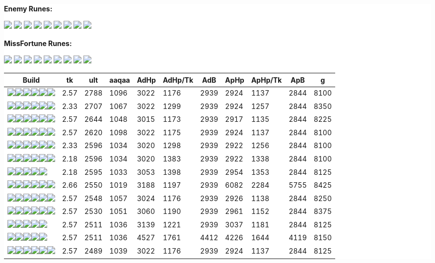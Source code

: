 

**Enemy Runes:**





![](/Styles/Inspiration/FirstStrike/FirstStrike.png)
![](/Styles/Inspiration/MagicalFootwear/MagicalFootwear.png)
![](/Styles/Inspiration/FuturesMarket/FuturesMarket.png)
![](/Styles/Inspiration/CosmicInsight/CosmicInsight.png)
![](/Styles/Domination/SuddenImpact/SuddenImpact.png)
![](/Styles/Domination/TreasureHunter/TreasureHunter.png)
![](/StatMods/StatModsAdaptiveForceIcon.png)
![](/StatMods/StatModsAdaptiveForceIcon.png)
![](/StatMods/StatModsArmorIcon.png)



**MissFortune Runes:**


![](/Styles/Precision/PressTheAttack/PressTheAttack.png)
![](/Styles/Precision/Overheal.png)
![](/Styles/Precision/LegendAlacrity/LegendAlacrity.png)
![](/Styles/Precision/CutDown/CutDown.png)
![](/Styles/Sorcery/AbsoluteFocus/AbsoluteFocus.png)
![](/Styles/Sorcery/GatheringStorm/GatheringStorm.png)
![](/StatMods/StatModsAttackSpeedIcon.png)
![](/StatMods/StatModsAdaptiveForceIcon.png)
![](/StatMods/StatModsArmorIcon.png)





 Build |tk|ult|aaqaa|AdHp|AdHp/Tk|AdB|ApHp|ApHp/Tk|ApB|g
-|-|-|-|-|-|-|-|-|-|-
![](/item/6691.png)![](/item/6676.png)![](/item/1001.png)![](/item/1053.png)![](/item/1055.png)![](/item/1036.png)|2.57|2788|1096|3022|1176|2939|2924|1137|2844|8100
![](/item/6691.png)![](/item/3179.png)![](/item/1001.png)![](/item/1053.png)![](/item/1055.png)![](/item/1038.png)|2.33|2707|1067|3022|1299|2939|2924|1257|2844|8350
![](/item/6691.png)![](/item/6695.png)![](/item/1001.png)![](/item/1053.png)![](/item/1055.png)![](/item/1037.png)|2.57|2644|1048|3015|1173|2939|2917|1135|2844|8225
![](/item/6691.png)![](/item/3033.png)![](/item/1001.png)![](/item/1053.png)![](/item/1055.png)![](/item/1036.png)|2.57|2620|1098|3022|1175|2939|2924|1137|2844|8100
![](/item/6691.png)![](/item/6693.png)![](/item/1001.png)![](/item/1053.png)![](/item/1055.png)![](/item/1036.png)|2.33|2596|1034|3020|1298|2939|2922|1256|2844|8100
![](/item/6691.png)![](/item/6696.png)![](/item/1001.png)![](/item/1053.png)![](/item/1055.png)![](/item/1036.png)|2.18|2596|1034|3020|1383|2939|2922|1338|2844|8100
![](/item/6691.png)![](/item/3074.png)![](/item/1001.png)![](/item/1055.png)![](/item/1037.png)|2.18|2595|1033|3053|1398|2939|2954|1353|2844|8125
![](/item/6691.png)![](/item/3156.png)![](/item/1001.png)![](/item/1053.png)![](/item/1055.png)![](/item/1037.png)|2.66|2550|1019|3188|1197|2939|6082|2284|5755|8425
![](/item/6676.png)![](/item/3179.png)![](/item/1001.png)![](/item/1053.png)![](/item/1055.png)![](/item/1038.png)|2.57|2548|1057|3024|1176|2939|2926|1138|2844|8250
![](/item/6676.png)![](/item/3074.png)![](/item/1001.png)![](/item/1055.png)![](/item/1037.png)![](/item/1036.png)|2.57|2530|1051|3060|1190|2939|2961|1152|2844|8375
![](/item/6691.png)![](/item/3072.png)![](/item/1001.png)![](/item/1055.png)![](/item/1037.png)|2.57|2511|1036|3139|1221|2939|3037|1181|2844|8125
![](/item/6691.png)![](/item/6673.png)![](/item/1001.png)![](/item/1055.png)![](/item/1038.png)|2.57|2511|1036|4527|1761|4412|4226|1644|4119|8150
![](/item/6676.png)![](/item/6695.png)![](/item/1001.png)![](/item/1053.png)![](/item/1055.png)![](/item/1037.png)|2.57|2489|1039|3022|1176|2939|2924|1137|2844|8125